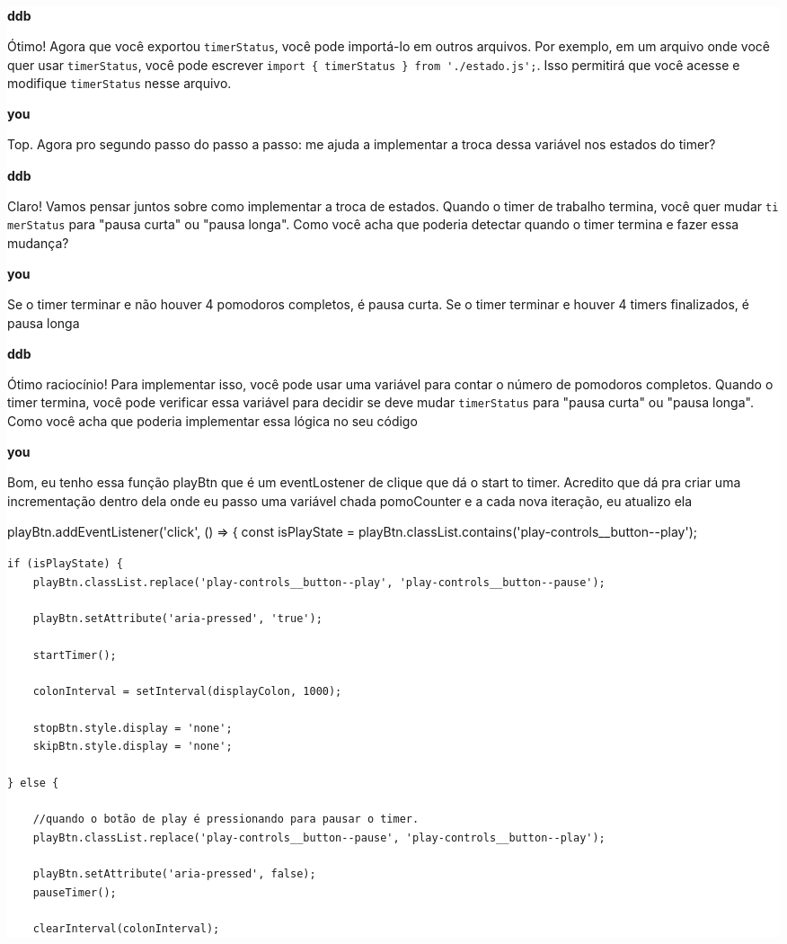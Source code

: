 **ddb**

Ótimo! Agora que você exportou `timerStatus`, você pode importá-lo em outros arquivos. Por exemplo, em um arquivo onde você quer usar `timerStatus`, você pode escrever `import { timerStatus } from './estado.js';`. Isso permitirá que você acesse e modifique `timerStatus` nesse arquivo.

**you**

Top. Agora pro segundo passo do passo a passo: me ajuda a implementar a troca dessa variável nos estados do timer?

**ddb**

Claro! Vamos pensar juntos sobre como implementar a troca de estados. Quando o timer de trabalho termina, você quer mudar `timerStatus` para "pausa curta" ou "pausa longa". Como você acha que poderia detectar quando o timer termina e fazer essa mudança?

**you**

Se o timer terminar e não houver 4 pomodoros completos, é pausa curta. Se o timer terminar e houver 4 timers finalizados, é pausa longa

**ddb**

Ótimo raciocínio! Para implementar isso, você pode usar uma variável para contar o número de pomodoros completos. Quando o timer termina, você pode verificar essa variável para decidir se deve mudar `timerStatus` para "pausa curta" ou "pausa longa". Como você acha que poderia implementar essa lógica no seu código

**you**

Bom, eu tenho essa função playBtn que é um eventLostener de clique que dá o start to timer. Acredito que dá pra criar uma incrementação dentro dela onde eu passo uma variável chada pomoCounter e a cada nova iteração, eu atualizo ela

playBtn.addEventListener('click', () => {
    const isPlayState = playBtn.classList.contains('play-controls__button--play');
    

    if (isPlayState) {
        playBtn.classList.replace('play-controls__button--play', 'play-controls__button--pause');
        
        playBtn.setAttribute('aria-pressed', 'true');

        startTimer();
        
        colonInterval = setInterval(displayColon, 1000);

        stopBtn.style.display = 'none';
        skipBtn.style.display = 'none';

    } else {
        
        //quando o botão de play é pressionando para pausar o timer. 
        playBtn.classList.replace('play-controls__button--pause', 'play-controls__button--play');
        
        playBtn.setAttribute('aria-pressed', false);
        pauseTimer();

        clearInterval(colonInterval);
